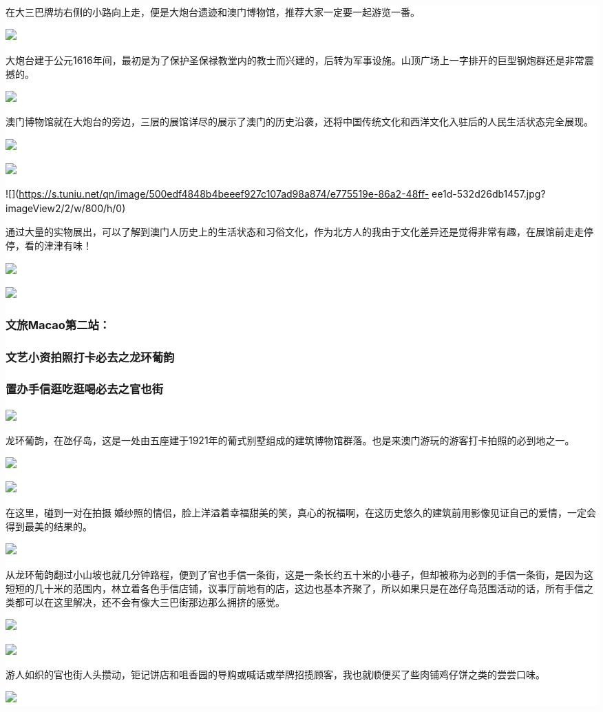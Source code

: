在大三巴牌坊右侧的小路向上走，便是大炮台遗迹和澳门博物馆，推荐大家一定要一起游览一番。

![](https://s.tuniu.net/qn/image/500edf4848b4beeef927c107ad98a874/03ba47f3-d16b-4bf5-8c4e-403bbb7b697a.jpg?imageView2/2/w/800/h/0)

大炮台建于公元1616年间，最初是为了保护圣保禄教堂内的教士而兴建的，后转为军事设施。山顶广场上一字排开的巨型钢炮群还是非常震撼的。

![](https://s.tuniu.net/qn/image/500edf4848b4beeef927c107ad98a874/f6156821-3a35-4e5b-8bdf-2090e5ef475d.jpg?imageView2/2/w/800/h/0)

澳门博物馆就在大炮台的旁边，三层的展馆详尽的展示了澳门的历史沿袭，还将中国传统文化和西洋文化入驻后的人民生活状态完全展现。

![](https://s.tuniu.net/qn/image/500edf4848b4beeef927c107ad98a874/0ecde124-2d15-4f67-9caf-c53537fbdfca.jpg?imageView2/2/w/800/h/0)

![](https://s.tuniu.net/qn/image/500edf4848b4beeef927c107ad98a874/c3c9f6e4-fdbf-4b03-dbc1-cad1595540eb.jpg?imageView2/2/w/800/h/0)

![](https://s.tuniu.net/qn/image/500edf4848b4beeef927c107ad98a874/e775519e-86a2-48ff-
ee1d-532d26db1457.jpg?imageView2/2/w/800/h/0)

通过大量的实物展出，可以了解到澳门人历史上的生活状态和习俗文化，作为北方人的我由于文化差异还是觉得非常有趣，在展馆前走走停停，看的津津有味！

![](https://s.tuniu.net/qn/image/500edf4848b4beeef927c107ad98a874/602fc2fc-8464-4b3a-d5b6-5a7b1e2c544b.jpg?imageView2/2/w/800/h/0)

![](https://s.tuniu.net/qn/image/500edf4848b4beeef927c107ad98a874/68dbd774-de52-41a3-b91f-67f5807e72ca.jpg?imageView2/2/w/800/h/0)

### 文旅Macao第二站：

### 文艺小资拍照打卡必去之龙环葡韵

### 置办手信逛吃逛喝必去之官也街

![](https://s.tuniu.net/qn/image/500edf4848b4beeef927c107ad98a874/a1cfcda8-6c8f-46a3-87aa-21be8c0eddd8.jpg?imageView2/2/w/800/h/0)

龙环葡韵，在氹仔岛，这是一处由五座建于1921年的葡式别墅组成的建筑博物馆群落。也是来澳门游玩的游客打卡拍照的必到地之一。

![](https://s.tuniu.net/qn/image/500edf4848b4beeef927c107ad98a874/554fefb0-5c39-4350-ef67-7c7b73286b52.jpg?imageView2/2/w/800/h/0)

![](https://s.tuniu.net/qn/image/500edf4848b4beeef927c107ad98a874/330e6052-b7eb-46db-820f-7b326d543298.jpg?imageView2/2/w/800/h/0)

在这里，碰到一对在拍摄 婚纱照的情侣，脸上洋溢着幸福甜美的笑，真心的祝福啊，在这历史悠久的建筑前用影像见证自己的爱情，一定会得到最美的结果的。

![](https://s.tuniu.net/qn/image/500edf4848b4beeef927c107ad98a874/80f85282-d201-46f5-d6f9-d87472f3c4cb.jpg?imageView2/2/w/800/h/0)

从龙环葡韵翻过小山坡也就几分钟路程，便到了官也手信一条街，这是一条长约五十米的小巷子，但却被称为必到的手信一条街，是因为这短短的几十米的范围内，林立着各色手信店铺，议事厅前地有的店，这边也基本齐聚了，所以如果只是在氹仔岛范围活动的话，所有手信之类都可以在这里解决，还不会有像大三巴街那边那么拥挤的感觉。

![](https://s.tuniu.net/qn/image/500edf4848b4beeef927c107ad98a874/0038c6de-4352-4a31-ad62-e028de5330aa.jpg?imageView2/2/w/800/h/0)

![](https://s.tuniu.net/qn/image/500edf4848b4beeef927c107ad98a874/61c90a52-57be-43c6-9947-8d123b2ffb7a.jpg?imageView2/2/w/800/h/0)

游人如织的官也街人头攒动，钜记饼店和咀香园的导购或喊话或举牌招揽顾客，我也就顺便买了些肉铺鸡仔饼之类的尝尝口味。

![](https://s.tuniu.net/qn/image/500edf4848b4beeef927c107ad98a874/c5fedb62-63eb-4110-a0f2-56f5d2bb98b7.jpg?imageView2/2/w/800/h/0)
